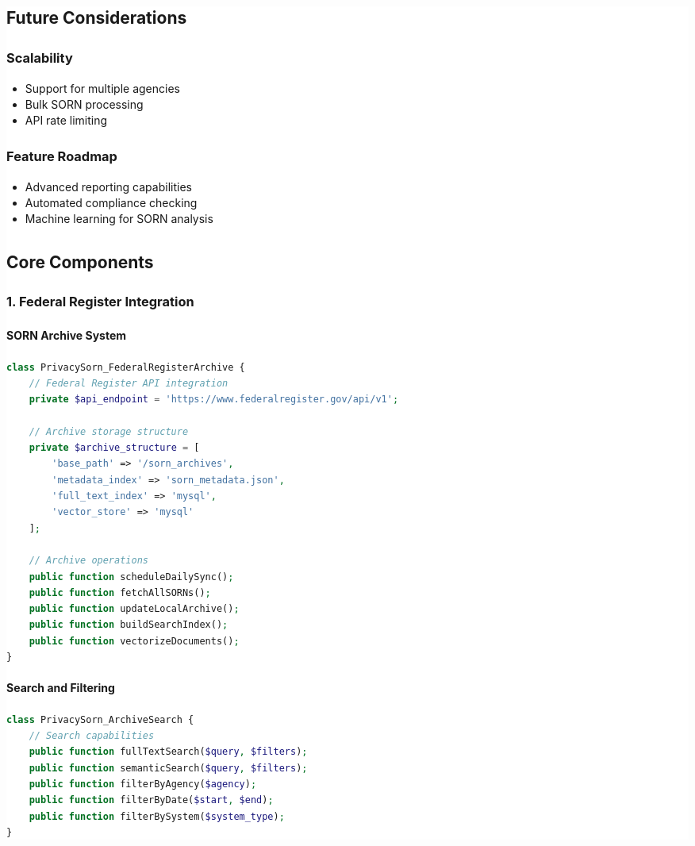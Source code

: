 ## Future Considerations

### Scalability
- Support for multiple agencies
- Bulk SORN processing
- API rate limiting

### Feature Roadmap
- Advanced reporting capabilities
- Automated compliance checking
- Machine learning for SORN analysis

## Core Components

### 1. Federal Register Integration

#### SORN Archive System
```php
class PrivacySorn_FederalRegisterArchive {
    // Federal Register API integration
    private $api_endpoint = 'https://www.federalregister.gov/api/v1';
    
    // Archive storage structure
    private $archive_structure = [
        'base_path' => '/sorn_archives',
        'metadata_index' => 'sorn_metadata.json',
        'full_text_index' => 'mysql',
        'vector_store' => 'mysql'
    ];
    
    // Archive operations
    public function scheduleDailySync();
    public function fetchAllSORNs();
    public function updateLocalArchive();
    public function buildSearchIndex();
    public function vectorizeDocuments();
}
```

#### Search and Filtering
```php
class PrivacySorn_ArchiveSearch {
    // Search capabilities
    public function fullTextSearch($query, $filters);
    public function semanticSearch($query, $filters);
    public function filterByAgency($agency);
    public function filterByDate($start, $end);
    public function filterBySystem($system_type);
}
```
